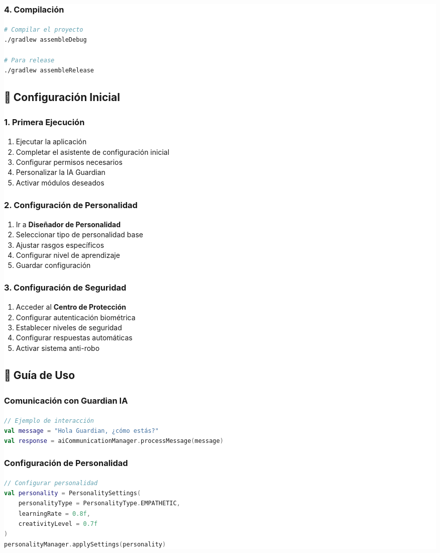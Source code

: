 ### 4. Compilación
```bash
# Compilar el proyecto
./gradlew assembleDebug

# Para release
./gradlew assembleRelease
```

## 🔧 Configuración Inicial

### 1. Primera Ejecución
1. Ejecutar la aplicación
2. Completar el asistente de configuración inicial
3. Configurar permisos necesarios
4. Personalizar la IA Guardian
5. Activar módulos deseados

### 2. Configuración de Personalidad
1. Ir a **Diseñador de Personalidad**
2. Seleccionar tipo de personalidad base
3. Ajustar rasgos específicos
4. Configurar nivel de aprendizaje
5. Guardar configuración

### 3. Configuración de Seguridad
1. Acceder al **Centro de Protección**
2. Configurar autenticación biométrica
3. Establecer niveles de seguridad
4. Configurar respuestas automáticas
5. Activar sistema anti-robo

## 📖 Guía de Uso

### Comunicación con Guardian IA
```kotlin
// Ejemplo de interacción
val message = "Hola Guardian, ¿cómo estás?"
val response = aiCommunicationManager.processMessage(message)
```

### Configuración de Personalidad
```kotlin
// Configurar personalidad
val personality = PersonalitySettings(
    personalityType = PersonalityType.EMPATHETIC,
    learningRate = 0.8f,
    creativityLevel = 0.7f
)
personalityManager.applySettings(personality)
```
